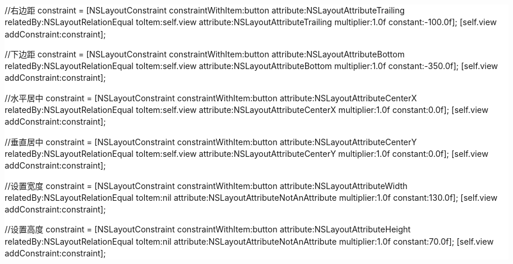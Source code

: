 //右边距
constraint = [NSLayoutConstraint
              constraintWithItem:button
              attribute:NSLayoutAttributeTrailing
              relatedBy:NSLayoutRelationEqual
              toItem:self.view
              attribute:NSLayoutAttributeTrailing
              multiplier:1.0f
              constant:-100.0f];
[self.view addConstraint:constraint];

//下边距
constraint = [NSLayoutConstraint
              constraintWithItem:button
              attribute:NSLayoutAttributeBottom
              relatedBy:NSLayoutRelationEqual
              toItem:self.view
              attribute:NSLayoutAttributeBottom
              multiplier:1.0f
              constant:-350.0f];
[self.view addConstraint:constraint];

//水平居中
constraint = [NSLayoutConstraint
              constraintWithItem:button
              attribute:NSLayoutAttributeCenterX
              relatedBy:NSLayoutRelationEqual
              toItem:self.view
              attribute:NSLayoutAttributeCenterX
              multiplier:1.0f
              constant:0.0f];
[self.view addConstraint:constraint];

//垂直居中
constraint = [NSLayoutConstraint
              constraintWithItem:button
              attribute:NSLayoutAttributeCenterY
              relatedBy:NSLayoutRelationEqual
              toItem:self.view
              attribute:NSLayoutAttributeCenterY
              multiplier:1.0f
              constant:0.0f];
[self.view addConstraint:constraint];

//设置宽度
constraint = [NSLayoutConstraint constraintWithItem:button attribute:NSLayoutAttributeWidth relatedBy:NSLayoutRelationEqual toItem:nil attribute:NSLayoutAttributeNotAnAttribute multiplier:1.0f constant:130.0f];
[self.view addConstraint:constraint];

//设置高度
constraint = [NSLayoutConstraint constraintWithItem:button attribute:NSLayoutAttributeHeight relatedBy:NSLayoutRelationEqual toItem:nil attribute:NSLayoutAttributeNotAnAttribute multiplier:1.0f constant:70.0f];
[self.view addConstraint:constraint];
